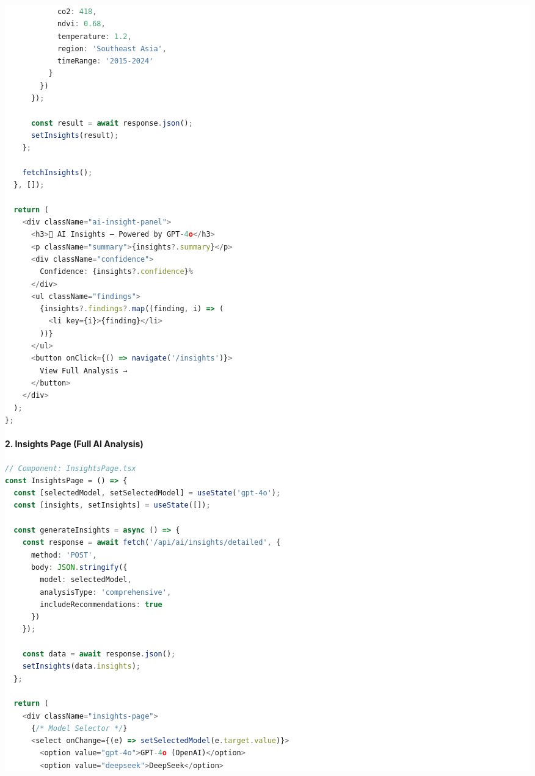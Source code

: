 ```typescript
            co2: 418,
            ndvi: 0.68,
            temperature: 1.2,
            region: 'Southeast Asia',
            timeRange: '2015-2024'
          }
        })
      });
      
      const result = await response.json();
      setInsights(result);
    };
    
    fetchInsights();
  }, []);
  
  return (
    <div className="ai-insight-panel">
      <h3>🧠 AI Insights — Powered by GPT-4o</h3>
      <p className="summary">{insights?.summary}</p>
      <div className="confidence">
        Confidence: {insights?.confidence}%
      </div>
      <ul className="findings">
        {insights?.findings?.map((finding, i) => (
          <li key={i}>{finding}</li>
        ))}
      </ul>
      <button onClick={() => navigate('/insights')}>
        View Full Analysis →
      </button>
    </div>
  );
};
```

#### 2. **Insights Page** (Full AI Analysis)
```typescript
// Component: InsightsPage.tsx
const InsightsPage = () => {
  const [selectedModel, setSelectedModel] = useState('gpt-4o');
  const [insights, setInsights] = useState([]);
  
  const generateInsights = async () => {
    const response = await fetch('/api/ai/insights/detailed', {
      method: 'POST',
      body: JSON.stringify({
        model: selectedModel,
        analysisType: 'comprehensive',
        includeRecommendations: true
      })
    });
    
    const data = await response.json();
    setInsights(data.insights);
  };
  
  return (
    <div className="insights-page">
      {/* Model Selector */}
      <select onChange={(e) => setSelectedModel(e.target.value)}>
        <option value="gpt-4o">GPT-4o (OpenAI)</option>
        <option value="deepseek">DeepSeek</option>
```